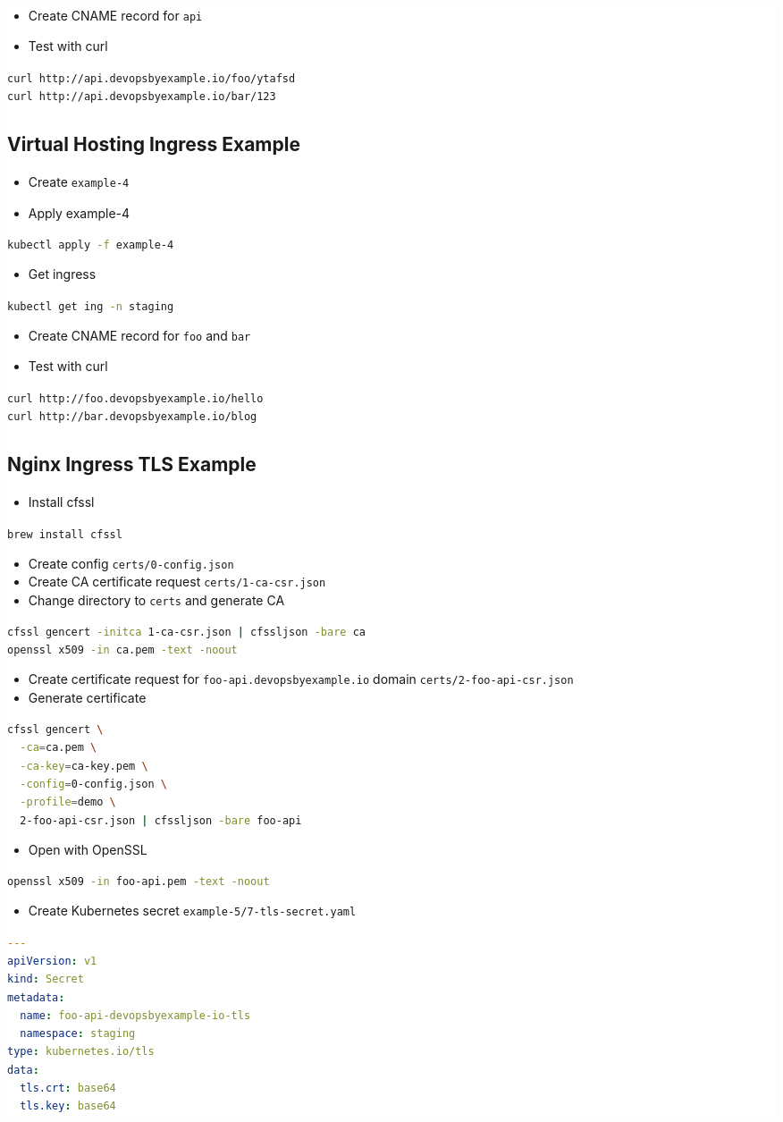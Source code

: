 - Create CNAME record for `api`

- Test with curl
```bash
curl http://api.devopsbyexample.io/foo/ytafsd
curl http://api.devopsbyexample.io/bar/123
```

## Virtual Hosting Ingress Example

- Create `example-4`

- Apply example-4
```bash
kubectl apply -f example-4
```
- Get ingress
```bash
kubectl get ing -n staging
```

- Create CNAME record for `foo` and `bar`

- Test with curl
```bash
curl http://foo.devopsbyexample.io/hello
curl http://bar.devopsbyexample.io/blog
```

## Nginx Ingress TLS Example
- Install cfssl
```bash
brew install cfssl
```
- Create config `certs/0-config.json`
- Create CA certificate request `certs/1-ca-csr.json`
- Change directory to `certs` and generate CA
```bash
cfssl gencert -initca 1-ca-csr.json | cfssljson -bare ca
openssl x509 -in ca.pem -text -noout
```
- Create certificate request for `foo-api.devopsbyexample.io` domain `certs/2-foo-api-csr.json`
- Generate certificate
```bash
cfssl gencert \
  -ca=ca.pem \
  -ca-key=ca-key.pem \
  -config=0-config.json \
  -profile=demo \
  2-foo-api-csr.json | cfssljson -bare foo-api
```
- Open with OpenSSL
```bash
openssl x509 -in foo-api.pem -text -noout
```
- Create Kubernetes secret `example-5/7-tls-secret.yaml`
```yaml
---
apiVersion: v1
kind: Secret
metadata:
  name: foo-api-devopsbyexample-io-tls
  namespace: staging
type: kubernetes.io/tls
data:
  tls.crt: base64
  tls.key: base64
```
